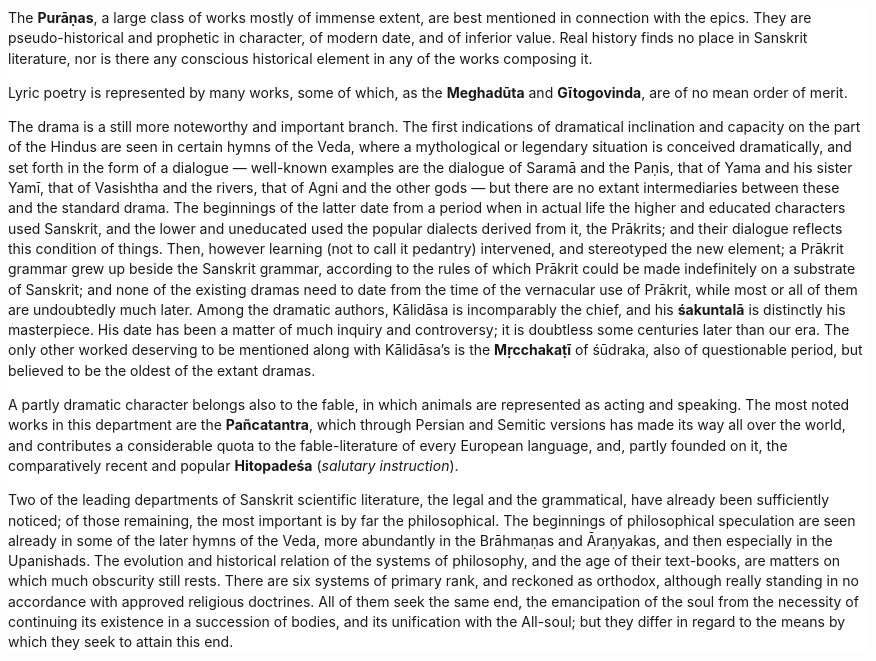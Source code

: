 
The **Purāṇas**, a large class of works mostly of immense extent, are
best mentioned in connection with the epics. They are pseudo-historical
and prophetic in character, of modern date, and of inferior value. Real
history finds no place in Sanskrit literature, nor is there any
conscious historical element in any of the works composing it.

Lyric poetry is represented by many works, some of which, as the
**Meghadūta** and **Gītogovinda**, are of no mean order of merit.

The drama is a still more noteworthy and important branch. The first
indications of dramatical inclination and capacity on the part of the
Hindus are seen in certain hymns of the Veda, where a mythological or
legendary situation is conceived dramatically, and set forth in the form
of a dialogue — well-known examples are the dialogue of Saramā and the
Paṇis, that of Yama and his sister Yamī, that of Vasishtha and the
rivers, that of Agni and the other gods — but there are no extant
intermediaries between these and the standard drama. The beginnings of
the latter date from a period when in actual life the higher and
educated characters used Sanskrit, and the lower and uneducated used the
popular dialects derived from it, the Prākrits; and their dialogue
reflects this condition of things. Then, however learning (not to call
it pedantry) intervened, and stereotyped the new element; a Prākrit
grammar grew up beside the Sanskrit grammar, according to the rules of
which Prākrit could be made indefinitely on a substrate of Sanskrit; and
none of the existing dramas need to date from the time of the vernacular
use of Prākrit, while most or all of them are undoubtedly much later.
Among the dramatic authors, Kālidāsa is incomparably the chief, and his
**śakuntalā** is distinctly his masterpiece. His date has been a matter
of much inquiry and controversy; it is doubtless some centuries later
than our era. The only other worked deserving to be mentioned along with
Kālidāsa’s is the **Mṛcchakaṭī** of śūdraka, also of questionable
period, but believed to be the oldest of the extant dramas.

A partly dramatic character belongs also to the fable, in which animals
are represented as acting and speaking. The most noted works in this
department are the **Pañcatantra**, which through Persian and Semitic
versions has made its way all over the world, and contributes a
considerable quota to the fable-literature of every European language,
and, partly founded on it, the comparatively recent and popular
**Hitopadeśa** (*salutary instruction*).

Two of the leading departments of Sanskrit scientific literature, the
legal and the grammatical, have already been sufficiently noticed; of
those remaining, the most important is by far the philosophical. The
beginnings of philosophical speculation are seen already in some of the
later hymns of the Veda, more abundantly in the Brāhmaṇas and Āraṇyakas,
and then especially in the Upanishads. The evolution and historical
relation of the systems of philosophy, and the age of their text-books,
are matters on which much obscurity still rests. There are six systems
of primary rank, and reckoned as orthodox, although really standing in
no accordance with approved religious doctrines. All of them seek the
same end, the emancipation of the soul from the necessity of continuing
its existence in a succession of bodies, and its unification with the
All-soul; but they differ in regard to the means by which they seek to
attain this end.
